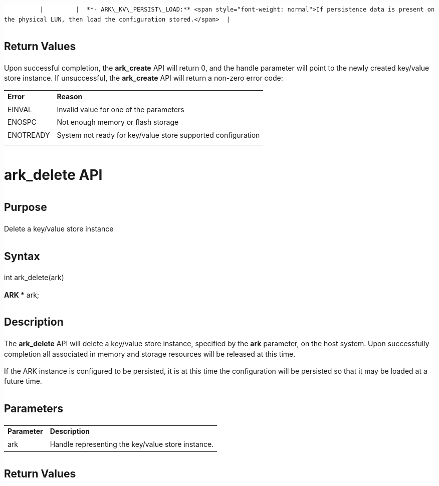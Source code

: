               |         |  **- ARK\_KV\_PERSIST\_LOAD:** <span style="font-weight: normal">If persistence data is present on the physical LUN, then load the configuration stored.</span>  |

Return Values
-------------

Upon successful completion, the **ark\_create** API will return 0, and the handle parameter will point to the newly created key/value store instance. If unsuccessful, the **ark\_create** API will return a non-zero error code:

|           |                                                              |
|-----------|--------------------------------------------------------------|
| **Error** | **Reason**                                                   |
| EINVAL    | Invalid value for one of the parameters                      |
| ENOSPC    | Not enough memory or flash storage                           |
| ENOTREADY | System not ready for key/value store supported configuration |
|           |                                                              |

**ark\_delete API**
===================

Purpose
-------

Delete a key/value store instance

Syntax
------

int ark\_delete(ark)

**ARK \*** <span style="font-weight: normal">ark;</span>

Description
-----------

The **ark\_delete** API will delete a key/value store instance, specified by the **ark** parameter, on the host system. Upon successfully completion all associated in memory and storage resources will be released at this time.

If the ARK instance is configured to be persisted, it is at this time the configuration will be persisted so that it may be loaded at a future time.

Parameters
----------

|               |                                                   |
|---------------|---------------------------------------------------|
| **Parameter** | **Description**                                   |
| ark           | Handle representing the key/value store instance. |

Return Values
-------------
